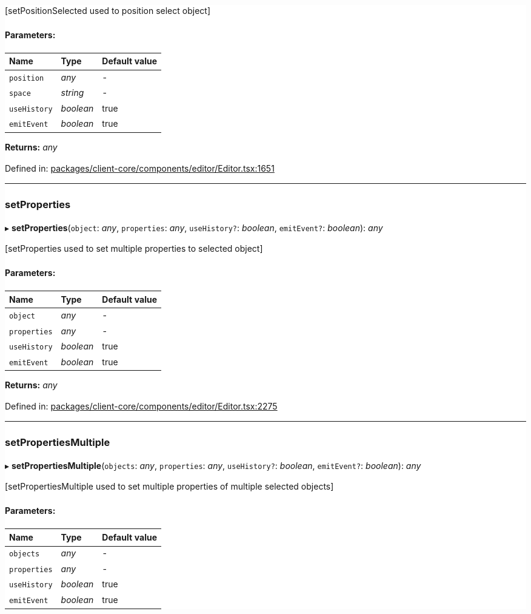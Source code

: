 [setPositionSelected used to position select object]

#### Parameters:

Name | Type | Default value |
:------ | :------ | :------ |
`position` | *any* | - |
`space` | *string* | - |
`useHistory` | *boolean* | true |
`emitEvent` | *boolean* | true |

**Returns:** *any*

Defined in: [packages/client-core/components/editor/Editor.tsx:1651](https://github.com/xr3ngine/xr3ngine/blob/5a0f83ed8/packages/client-core/components/editor/Editor.tsx#L1651)

___

### setProperties

▸ **setProperties**(`object`: *any*, `properties`: *any*, `useHistory?`: *boolean*, `emitEvent?`: *boolean*): *any*

[setProperties used to set multiple properties to selected object]

#### Parameters:

Name | Type | Default value |
:------ | :------ | :------ |
`object` | *any* | - |
`properties` | *any* | - |
`useHistory` | *boolean* | true |
`emitEvent` | *boolean* | true |

**Returns:** *any*

Defined in: [packages/client-core/components/editor/Editor.tsx:2275](https://github.com/xr3ngine/xr3ngine/blob/5a0f83ed8/packages/client-core/components/editor/Editor.tsx#L2275)

___

### setPropertiesMultiple

▸ **setPropertiesMultiple**(`objects`: *any*, `properties`: *any*, `useHistory?`: *boolean*, `emitEvent?`: *boolean*): *any*

[setPropertiesMultiple used to set multiple properties of multiple selected objects]

#### Parameters:

Name | Type | Default value |
:------ | :------ | :------ |
`objects` | *any* | - |
`properties` | *any* | - |
`useHistory` | *boolean* | true |
`emitEvent` | *boolean* | true |
